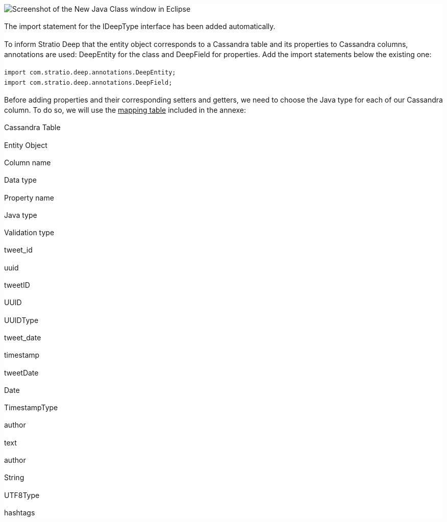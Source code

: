 ![Screenshot of the New Java Class window in Eclipse](http://www.openstratio.org/wp-content/uploads/2014/02/07-new-java-class.png)

The import statement for the IDeepType interface has been added automatically.

To inform Stratio Deep that the entity object corresponds to a Cassandra table and its properties to Cassandra columns, annotations are used: DeepEntity for the class and DeepField for properties. Add the import statements below the existing one:

~~~~ {.prettyprint .lang-java}
import com.stratio.deep.annotations.DeepEntity;
import com.stratio.deep.annotations.DeepField;
~~~~

Before adding properties and their corresponding setters and getters, we need to choose the Java type for each of our Cassandra column. To do so, we will use the [mapping table](#cassandraJavaMapping) included in the annexe:

Cassandra Table

Entity Object

Column name

Data type

Property name

Java type

Validation type

tweet\_id

uuid

tweetID

UUID

UUIDType

tweet\_date

timestamp

tweetDate

Date

TimestampType

author

text

author

String

UTF8Type

hashtags
